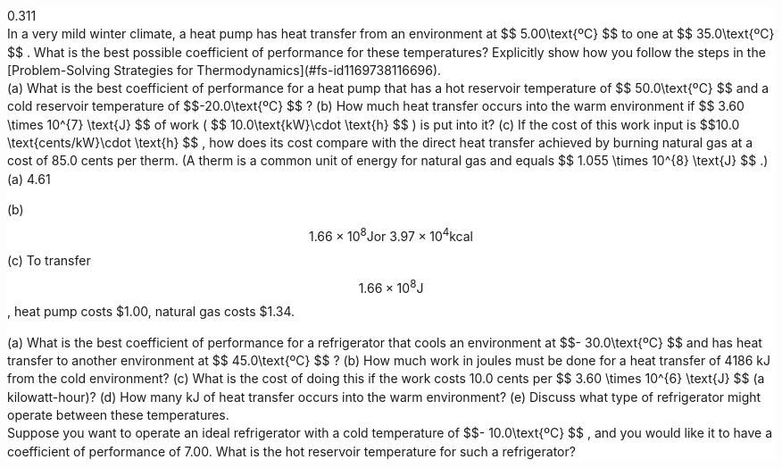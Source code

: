 </div>
<div class="solution" markdown="1">
0.311

</div>
</div>

<div class="exercise" data-element-type="problems-exercises">
<div class="problem" markdown="1">
In a very mild winter climate, a heat pump has heat transfer from an environment at  $$ 5.00\text{ºC} $$
 to one at  $$ 35.0\text{ºC} $$ .
 What is the best possible coefficient of performance for these temperatures? Explicitly show how you follow the steps in the [Problem-Solving Strategies for Thermodynamics](#fs-id1169738116696).

</div>
</div>

<div class="exercise" data-element-type="problems-exercises">
<div class="problem" markdown="1">
(a) What is the best coefficient of performance for a heat pump that has a hot reservoir temperature of  $$ 50.0\text{ºC} $$
 and a cold reservoir temperature of  $$-20.0\text{ºC} $$ ?
 (b) How much heat transfer occurs into the warm environment if  $$ 3.60 \times 10^{7}  \text{J} $$
 of work ( $$ 10.0\text{kW}\cdot \text{h} $$ ) 
is put into it? (c) If the cost of this work input is  $$10.0 \text{cents/kW}\cdot \text{h} $$ ,
 how does its cost compare with the direct heat transfer achieved by burning natural gas at a cost of 85.0 cents per therm. (A therm is a common unit of energy for natural gas and equals  $$ 1.055 \times 10^{8}  \text{J} $$ .)

</div>
<div class="solution" markdown="1">
(a) 4.61

(b)  $$ 1.66 \times 10^{8} \text{J} \text{or } 3.97 \times 10^{4} \text{kcal} $$
(c) To transfer $$ 1.66 \times 10^{8} \text{J} $$ , heat pump costs \$1.00,
natural gas costs \$1.34.

</div>
</div>

<div class="exercise" data-element-type="problems-exercises">
<div class="problem" markdown="1">
(a) What is the best coefficient of performance for a refrigerator that cools an environment at  $$- 30.0\text{ºC} $$
 and has heat transfer to another environment at  $$ 45.0\text{ºC} $$ ?
 (b) How much work in joules must be done for a heat transfer of 4186 kJ from the cold environment? (c) What is the cost of doing this if the work costs 10.0 cents per  $$ 3.60 \times 10^{6}  \text{J} $$
 (a kilowatt-hour)? (d) How many kJ of heat transfer occurs into the warm environment? (e) Discuss what type of refrigerator might operate between these temperatures.

</div>
</div>

<div class="exercise" data-element-type="problems-exercises">
<div class="problem" markdown="1">
Suppose you want to operate an ideal refrigerator with a cold temperature of  $$- 10.0\text{ºC} $$ ,
 and you would like it to have a coefficient of performance of 7.00. What is the hot reservoir temperature for such a refrigerator?

